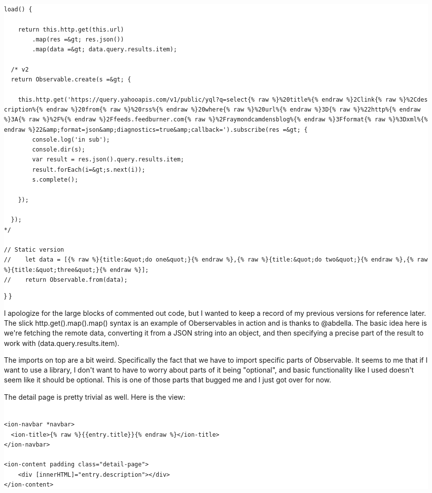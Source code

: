 	load() {
 
		return this.http.get(this.url)
  			.map(res =&gt; res.json())
  			.map(data =&gt; data.query.results.item);
		  
	  /* v2
	  return Observable.create(s =&gt; {

		this.http.get('https://query.yahooapis.com/v1/public/yql?q=select{% raw %}%20title%{% endraw %}2Clink{% raw %}%2Cdescription%{% endraw %}20from{% raw %}%20rss%{% endraw %}20where{% raw %}%20url%{% endraw %}3D{% raw %}%22http%{% endraw %}3A{% raw %}%2F%{% endraw %}2Ffeeds.feedburner.com{% raw %}%2Fraymondcamdensblog%{% endraw %}3Fformat{% raw %}%3Dxml%{% endraw %}22&amp;format=json&amp;diagnostics=true&amp;callback=').subscribe(res =&gt; {
			console.log('in sub');
			console.dir(s);
			var result = res.json().query.results.item;
			result.forEach(i=&gt;s.next(i));
			s.complete();
			
		});

	  });
	*/	

	// Static version	  
	//	  let data = [{% raw %}{title:&quot;do one&quot;}{% endraw %},{% raw %}{title:&quot;do two&quot;}{% endraw %},{% raw %}{title:&quot;three&quot;}{% endraw %}];
	//	  return Observable.from(data);

	
  }
}
</pre></code>

I apologize for the large blocks of commented out code, but I wanted to keep a record of my previous versions for reference later. The slick http.get().map().map() syntax is an example of Oberservables in action and is thanks to @abdella. The basic idea here is we're fetching the remote data, converting it from a JSON string into an object, and then specifying a precise part of the result to work with (data.query.results.item).

The imports on top are a bit weird. Specifically the fact that we have to import specific parts of Observable. It seems to me that if I want to use a library, I don't want to have to worry about parts of it being "optional", and basic functionality like I used doesn't seem like it should be optional. This is one of those parts that bugged me and I just got over for now. 

The detail page is pretty trivial as well. Here is the view:

<pre><code class="language-markup">
&lt;ion-navbar *navbar&gt;
  &lt;ion-title&gt;{% raw %}{{entry.title}}{% endraw %}&lt;/ion-title&gt;
&lt;/ion-navbar&gt;

&lt;ion-content padding class=&quot;detail-page&quot;&gt;
	&lt;div [innerHTML]=&quot;entry.description&quot;&gt;&lt;/div&gt;
&lt;/ion-content&gt;
</code></pre>
